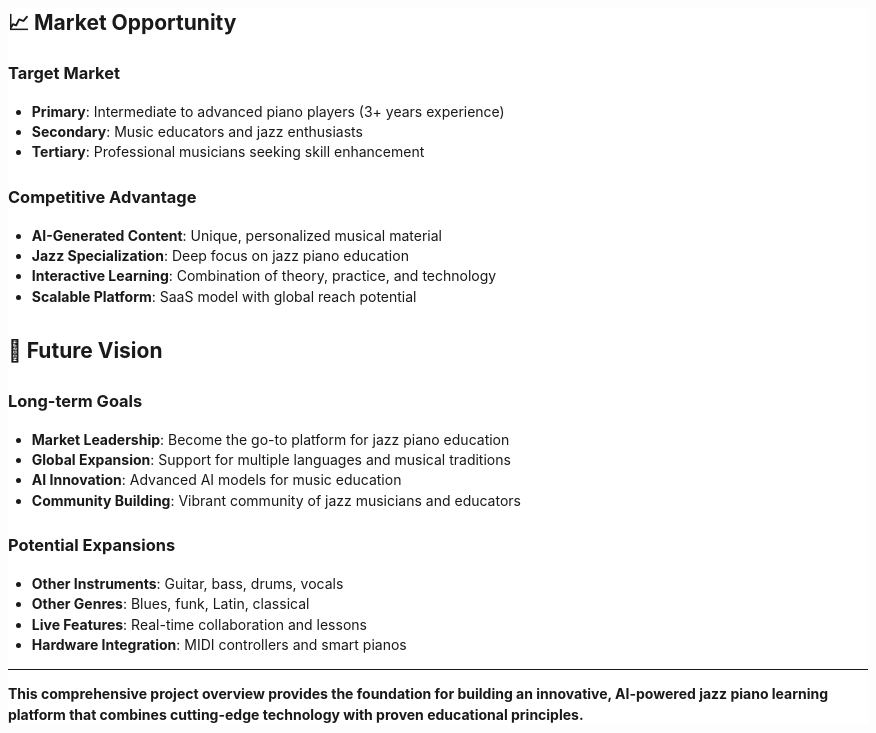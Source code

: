 ## 📈 Market Opportunity

### Target Market
- **Primary**: Intermediate to advanced piano players (3+ years experience)
- **Secondary**: Music educators and jazz enthusiasts
- **Tertiary**: Professional musicians seeking skill enhancement

### Competitive Advantage
- **AI-Generated Content**: Unique, personalized musical material
- **Jazz Specialization**: Deep focus on jazz piano education
- **Interactive Learning**: Combination of theory, practice, and technology
- **Scalable Platform**: SaaS model with global reach potential

## 🔮 Future Vision

### Long-term Goals
- **Market Leadership**: Become the go-to platform for jazz piano education
- **Global Expansion**: Support for multiple languages and musical traditions
- **AI Innovation**: Advanced AI models for music education
- **Community Building**: Vibrant community of jazz musicians and educators

### Potential Expansions
- **Other Instruments**: Guitar, bass, drums, vocals
- **Other Genres**: Blues, funk, Latin, classical
- **Live Features**: Real-time collaboration and lessons
- **Hardware Integration**: MIDI controllers and smart pianos

---

**This comprehensive project overview provides the foundation for building an innovative, AI-powered jazz piano learning platform that combines cutting-edge technology with proven educational principles.**

